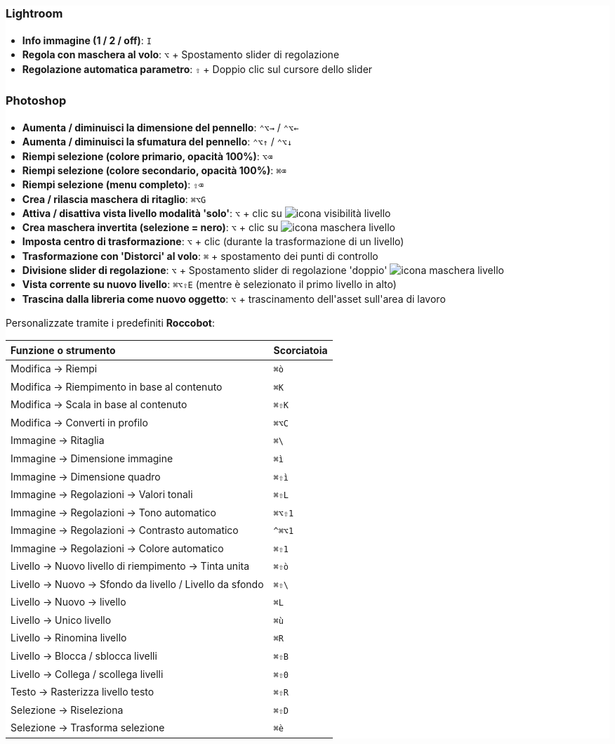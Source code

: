 ### Lightroom
- **Info immagine (1 / 2 / off)**: `I`
- **Regola con maschera al volo**: `⌥` + Spostamento slider di regolazione
- **Regolazione automatica parametro**: `⇧` + Doppio clic sul cursore dello slider

### Photoshop
- **Aumenta / diminuisci la dimensione del pennello**: `⌃⌥→` / `⌃⌥←`
- **Aumenta / diminuisci la sfumatura del pennello**: `⌃⌥↑` / `⌃⌥↓`
- **Riempi selezione (colore primario, opacità 100%)**: `⌥⌫`
- **Riempi selezione (colore secondario, opacità 100%)**: `⌘⌫`
- **Riempi selezione (menu completo)**: `⇧⌫`
- **Crea / rilascia maschera di ritaglio**: `⌘⌥G`
- **Attiva / disattiva vista livello modalità 'solo'**: `⌥` + clic su <img src="http://roccobot.altervista.org/_altervista_ht/a/icona1.png" alt="icona visibilità livello" width="16" height="10">
- **Crea maschera invertita (selezione = nero)**: `⌥` + clic su <img src="http://roccobot.altervista.org/_altervista_ht/a/icona2.png" alt="icona maschera livello" width="16" height="12">
- **Imposta centro di trasformazione**: `⌥` + clic (durante la trasformazione di un livello)
- **Trasformazione con 'Distorci' al volo**: `⌘` + spostamento dei punti di controllo
- **Divisione slider di regolazione**: `⌥` + Spostamento slider di regolazione 'doppio' <img src="http://roccobot.altervista.org/_altervista_ht/a/icona3.png" alt="icona maschera livello" width="16" height="13">
- **Vista corrente su nuovo livello**: `⌘⌥⇧E` (mentre è selezionato il primo livello in alto)
- **Trascina dalla libreria come nuovo oggetto**: `⌥` + trascinamento dell'asset sull'area di lavoro

Personalizzate tramite i predefiniti **Roccobot**:

| Funzione o strumento | Scorciatoia |
| :--- | :--- |
| Modifica → Riempi | `⌘ò` |
| Modifica → Riempimento in base al contenuto | `⌘K` |
| Modifica → Scala in base al contenuto | `⌘⇧K` |
| Modifica → Converti in profilo | `⌘⌥C` |
| Immagine → Ritaglia | `⌘\` |
| Immagine → Dimensione immagine | `⌘ì` |
| Immagine → Dimensione quadro | `⌘⇧ì` |
| Immagine → Regolazioni → Valori tonali | `⌘⇧L` |
| Immagine → Regolazioni → Tono automatico | `⌘⌥⇧1` |
| Immagine → Regolazioni → Contrasto automatico | `^⌘⌥1` |
| Immagine → Regolazioni → Colore automatico | `⌘⇧1` |
| Livello → Nuovo livello di riempimento → Tinta unita | `⌘⇧ò` |
| Livello → Nuovo → Sfondo da livello / Livello da sfondo | `⌘⇧\` |
| Livello → Nuovo → livello | `⌘L` |
| Livello → Unico livello | `⌘ù` |
| Livello → Rinomina livello | `⌘R` |
| Livello → Blocca / sblocca livelli | `⌘⇧B` |
| Livello → Collega / scollega livelli | `⌘⇧0` |
| Testo → Rasterizza livello testo | `⌘⇧R` |
| Selezione → Riseleziona | `⌘⇧D` |
| Selezione → Trasforma selezione | `⌘è` |